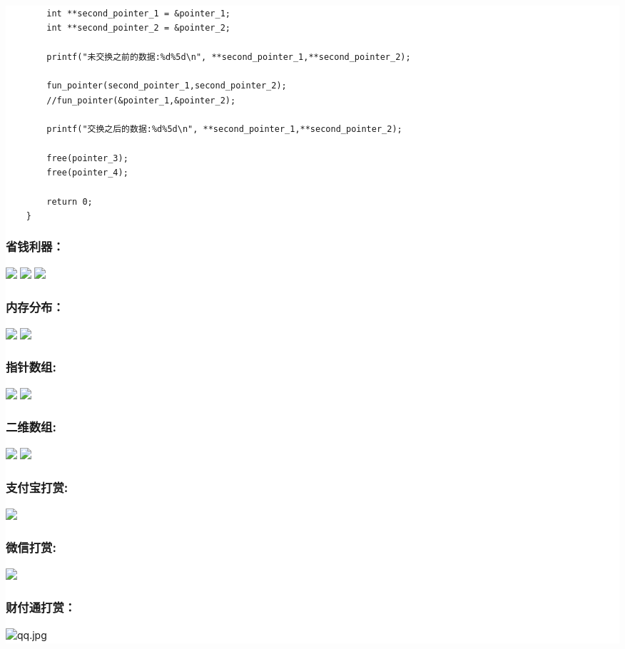 			int **second_pointer_1 = &pointer_1;
			int **second_pointer_2 = &pointer_2;

			printf("未交换之前的数据:%d%5d\n", **second_pointer_1,**second_pointer_2);

			fun_pointer(second_pointer_1,second_pointer_2);
			//fun_pointer(&pointer_1,&pointer_2);

			printf("交换之后的数据:%d%5d\n", **second_pointer_1,**second_pointer_2);

			free(pointer_3); 
			free(pointer_4);

			return 0;
		}


### 省钱利器：
![](/hexo-private-blog-website/images/淘宝客25.jpg)
![](/hexo-private-blog-website/images/淘宝客26.jpg)
![](/hexo-private-blog-website/images/淘宝客27.jpg)

### 内存分布：
![](/hexo-private-blog-website/images/内存分布.bmp)
![](/hexo-private-blog-website/images/内存分布.png)
### 指针数组:
![](/hexo-private-blog-website/images/整型指针数组.bmp)
![](/hexo-private-blog-website/images/字符指针数组.bmp)
### 二维数组:
![](/hexo-private-blog-website/images/二维数组.png)
![](/hexo-private-blog-website/images/二维数组1.png)
### 支付宝打赏:
![](/hexo-private-blog-website/images/alipay.jpg)
### 微信打赏:
![](/hexo-private-blog-website/images/wechat.jpg)
### 财付通打赏：
![qq.jpg](http://ww1.sinaimg.cn/large/006DnxC4gy1gfggwd0rvjj32ai2lxdrm.jpg)
